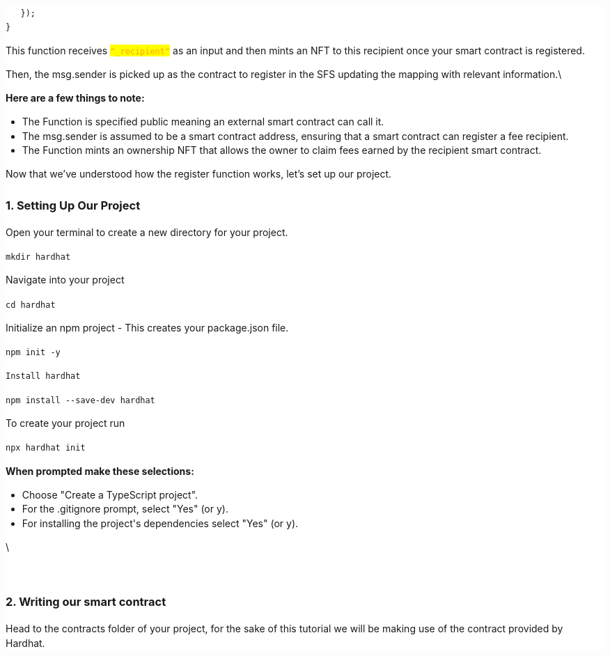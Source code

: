 ```solidity
   });
}
```

This function receives <mark style="color:orange;">`"_recipient"`</mark> as an input and then mints an NFT to this recipient once your smart contract is registered.&#x20;

Then, the msg.sender is picked up as the contract to register in the SFS updating the mapping with relevant information.\


**Here are a few things to note:**

* The Function is specified public meaning an external smart contract can call it.
* The msg.sender is assumed to be a smart contract address, ensuring that a smart contract can register a fee recipient.
* The Function mints an ownership NFT that allows the owner to claim fees earned by the recipient smart contract.

Now that we’ve understood how the register function works, let’s set up our project.



### 1. Setting Up Our Project

Open your terminal to create a new directory for your project.

`mkdir hardhat`

Navigate into your project

`cd hardhat`

Initialize an npm project - This creates your package.json file.

`npm init -y`

`Install hardhat`

`npm install --save-dev hardhat`

To create your project run

`npx hardhat init`

**When prompted make these selections:**

* Choose "Create a TypeScript project".
* For the .gitignore prompt, select "Yes" (or y).
* For installing the project's dependencies select "Yes" (or y).

\


<figure><img src="https://lh7-us.googleusercontent.com/JClQfKJtFAdAWuAM-HT9t3946JV9hQSv-il-NtdpvkJIMDq4BgiwXpESoy0cvb2AWd5dBUPatAwpQyw-RVfVehELCtH2FrmgJfZnDT_VGU_tdI33dTTGIuusPn_HkiuezWfwDV42W-CFcr8oC-ly191Bvk7o8WdyqHkGdyphzvh8bEAJGZZXLM1ycYWmdg" alt="" width="563"><figcaption></figcaption></figure>

### 2. Writing our smart contract

Head to the contracts folder of your project, for the sake of this tutorial we will be making use of the contract provided by Hardhat.

